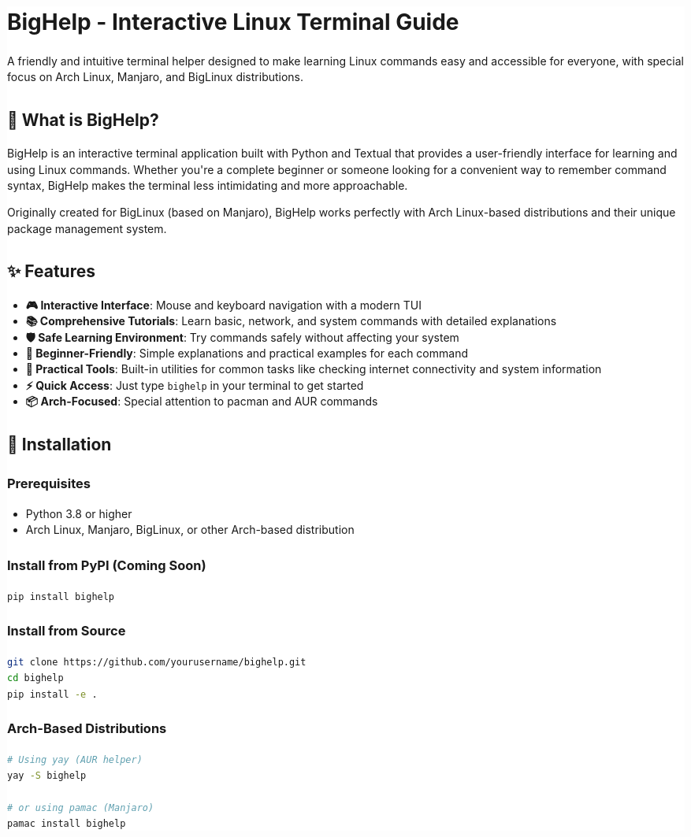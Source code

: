 # BigHelp - Interactive Linux Terminal Guide

A friendly and intuitive terminal helper designed to make learning Linux commands easy and accessible for everyone, with special focus on Arch Linux, Manjaro, and BigLinux distributions.

## 🌟 What is BigHelp?

BigHelp is an interactive terminal application built with Python and Textual that provides a user-friendly interface for learning and using Linux commands. Whether you're a complete beginner or someone looking for a convenient way to remember command syntax, BigHelp makes the terminal less intimidating and more approachable.

Originally created for BigLinux (based on Manjaro), BigHelp works perfectly with Arch Linux-based distributions and their unique package management system.

## ✨ Features

- **🎮 Interactive Interface**: Mouse and keyboard navigation with a modern TUI
- **📚 Comprehensive Tutorials**: Learn basic, network, and system commands with detailed explanations
- **🛡️ Safe Learning Environment**: Try commands safely without affecting your system
- **🎯 Beginner-Friendly**: Simple explanations and practical examples for each command
- **🔧 Practical Tools**: Built-in utilities for common tasks like checking internet connectivity and system information
- **⚡ Quick Access**: Just type `bighelp` in your terminal to get started
- **📦 Arch-Focused**: Special attention to pacman and AUR commands

## 🚀 Installation

### Prerequisites
- Python 3.8 or higher
- Arch Linux, Manjaro, BigLinux, or other Arch-based distribution

### Install from PyPI (Coming Soon)
```bash
pip install bighelp
```

### Install from Source
```bash
git clone https://github.com/yourusername/bighelp.git
cd bighelp
pip install -e .
```

### Arch-Based Distributions
```bash
# Using yay (AUR helper)
yay -S bighelp

# or using pamac (Manjaro)
pamac install bighelp
```
